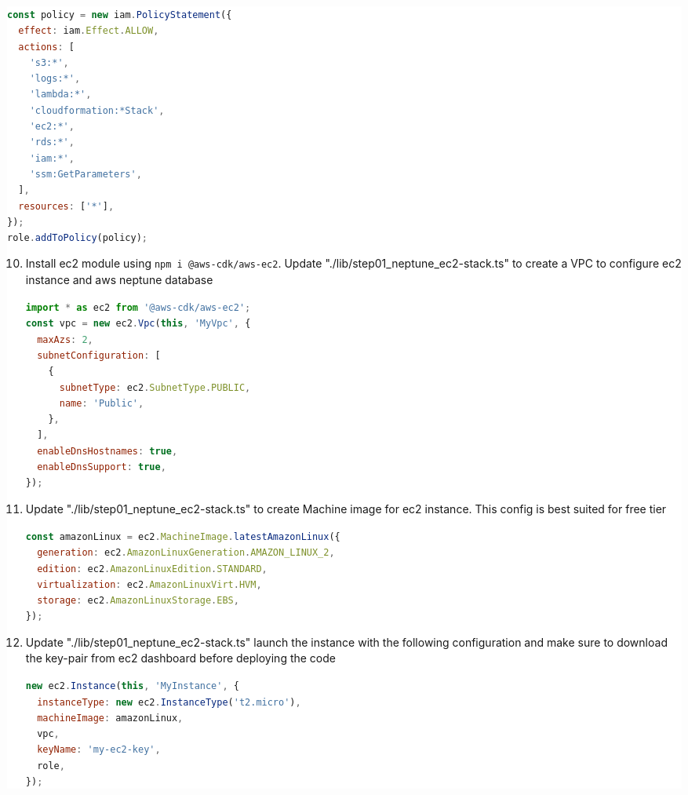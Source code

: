    ```js
   const policy = new iam.PolicyStatement({
     effect: iam.Effect.ALLOW,
     actions: [
       's3:*',
       'logs:*',
       'lambda:*',
       'cloudformation:*Stack',
       'ec2:*',
       'rds:*',
       'iam:*',
       'ssm:GetParameters',
     ],
     resources: ['*'],
   });
   role.addToPolicy(policy);
   ```

10. Install ec2 module using `npm i @aws-cdk/aws-ec2`. Update "./lib/step01_neptune_ec2-stack.ts" to create a VPC to configure ec2 instance and aws neptune database

    ```js
    import * as ec2 from '@aws-cdk/aws-ec2';
    const vpc = new ec2.Vpc(this, 'MyVpc', {
      maxAzs: 2,
      subnetConfiguration: [
        {
          subnetType: ec2.SubnetType.PUBLIC,
          name: 'Public',
        },
      ],
      enableDnsHostnames: true,
      enableDnsSupport: true,
    });
    ```

11. Update "./lib/step01_neptune_ec2-stack.ts" to create Machine image for ec2 instance. This config is best suited for free tier

    ```js
    const amazonLinux = ec2.MachineImage.latestAmazonLinux({
      generation: ec2.AmazonLinuxGeneration.AMAZON_LINUX_2,
      edition: ec2.AmazonLinuxEdition.STANDARD,
      virtualization: ec2.AmazonLinuxVirt.HVM,
      storage: ec2.AmazonLinuxStorage.EBS,
    });
    ```

12. Update "./lib/step01_neptune_ec2-stack.ts" launch the instance with the following configuration and make sure to download the key-pair from ec2 dashboard before deploying the code

    ```js
    new ec2.Instance(this, 'MyInstance', {
      instanceType: new ec2.InstanceType('t2.micro'),
      machineImage: amazonLinux,
      vpc,
      keyName: 'my-ec2-key',
      role,
    });
    ```
